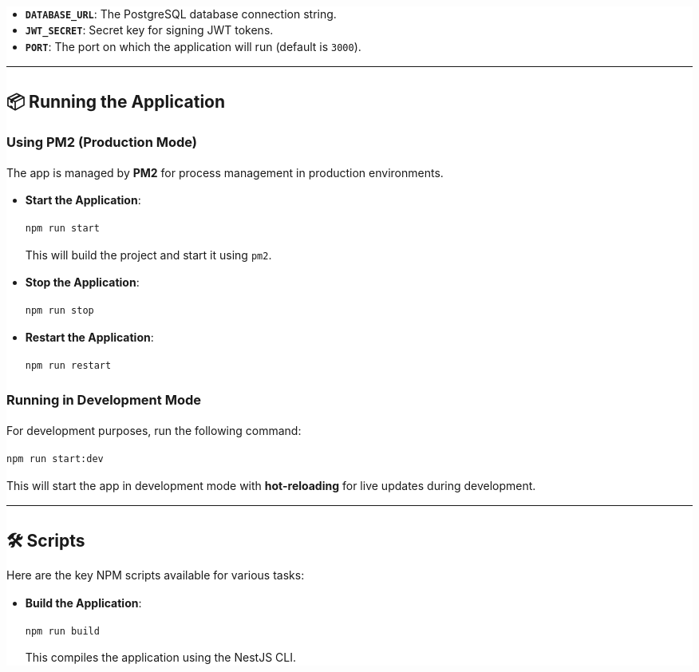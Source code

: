 - **`DATABASE_URL`**: The PostgreSQL database connection string.
- **`JWT_SECRET`**: Secret key for signing JWT tokens.
- **`PORT`**: The port on which the application will run (default is `3000`).

---

## 📦 Running the Application

### Using **PM2** (Production Mode)

The app is managed by **PM2** for process management in production environments.

- **Start the Application**:

    ```bash
    npm run start
    ```

    This will build the project and start it using `pm2`.

- **Stop the Application**:

    ```bash
    npm run stop
    ```

- **Restart the Application**:

    ```bash
    npm run restart
    ```

### Running in Development Mode

For development purposes, run the following command:

```bash
npm run start:dev
```

This will start the app in development mode with **hot-reloading** for live updates during development.

---

## 🛠️ Scripts

Here are the key NPM scripts available for various tasks:

- **Build the Application**:

    ```bash
    npm run build
    ```

    This compiles the application using the NestJS CLI.

